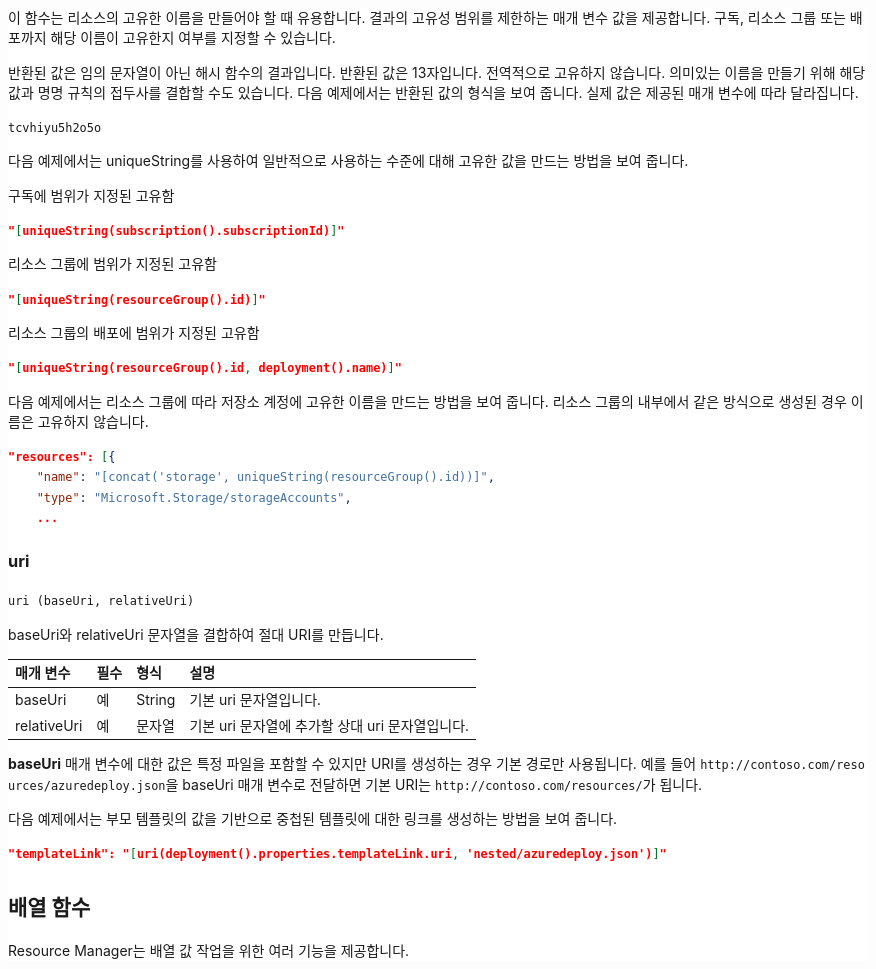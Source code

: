 이 함수는 리소스의 고유한 이름을 만들어야 할 때 유용합니다. 결과의 고유성 범위를 제한하는 매개 변수 값을 제공합니다. 구독, 리소스 그룹 또는 배포까지 해당 이름이 고유한지 여부를 지정할 수 있습니다. 

반환된 값은 임의 문자열이 아닌 해시 함수의 결과입니다. 반환된 값은 13자입니다. 전역적으로 고유하지 않습니다. 의미있는 이름을 만들기 위해 해당 값과 명명 규칙의 접두사를 결합할 수도 있습니다. 다음 예제에서는 반환된 값의 형식을 보여 줍니다. 실제 값은 제공된 매개 변수에 따라 달라집니다.

    tcvhiyu5h2o5o

다음 예제에서는 uniqueString를 사용하여 일반적으로 사용하는 수준에 대해 고유한 값을 만드는 방법을 보여 줍니다.

구독에 범위가 지정된 고유함

```json
"[uniqueString(subscription().subscriptionId)]"
```

리소스 그룹에 범위가 지정된 고유함

```json
"[uniqueString(resourceGroup().id)]"
```

리소스 그룹의 배포에 범위가 지정된 고유함

```json
"[uniqueString(resourceGroup().id, deployment().name)]"
```

다음 예제에서는 리소스 그룹에 따라 저장소 계정에 고유한 이름을 만드는 방법을 보여 줍니다. 리소스 그룹의 내부에서 같은 방식으로 생성된 경우 이름은 고유하지 않습니다.

```json
"resources": [{ 
    "name": "[concat('storage', uniqueString(resourceGroup().id))]", 
    "type": "Microsoft.Storage/storageAccounts", 
    ...
```


<a id="uri" />

### <a name="uri"></a>uri
`uri (baseUri, relativeUri)`

baseUri와 relativeUri 문자열을 결합하여 절대 URI를 만듭니다.

| 매개 변수 | 필수 | 형식 | 설명 |
|:--- |:--- |:--- |:--- |
| baseUri |예 |String |기본 uri 문자열입니다. |
| relativeUri |예 |문자열 |기본 uri 문자열에 추가할 상대 uri 문자열입니다. |

**baseUri** 매개 변수에 대한 값은 특정 파일을 포함할 수 있지만 URI를 생성하는 경우 기본 경로만 사용됩니다. 예를 들어 `http://contoso.com/resources/azuredeploy.json`을 baseUri 매개 변수로 전달하면 기본 URI는 `http://contoso.com/resources/`가 됩니다.

다음 예제에서는 부모 템플릿의 값을 기반으로 중첩된 템플릿에 대한 링크를 생성하는 방법을 보여 줍니다.

```json
"templateLink": "[uri(deployment().properties.templateLink.uri, 'nested/azuredeploy.json')]"
```

## <a name="array-functions"></a>배열 함수
Resource Manager는 배열 값 작업을 위한 여러 기능을 제공합니다.

